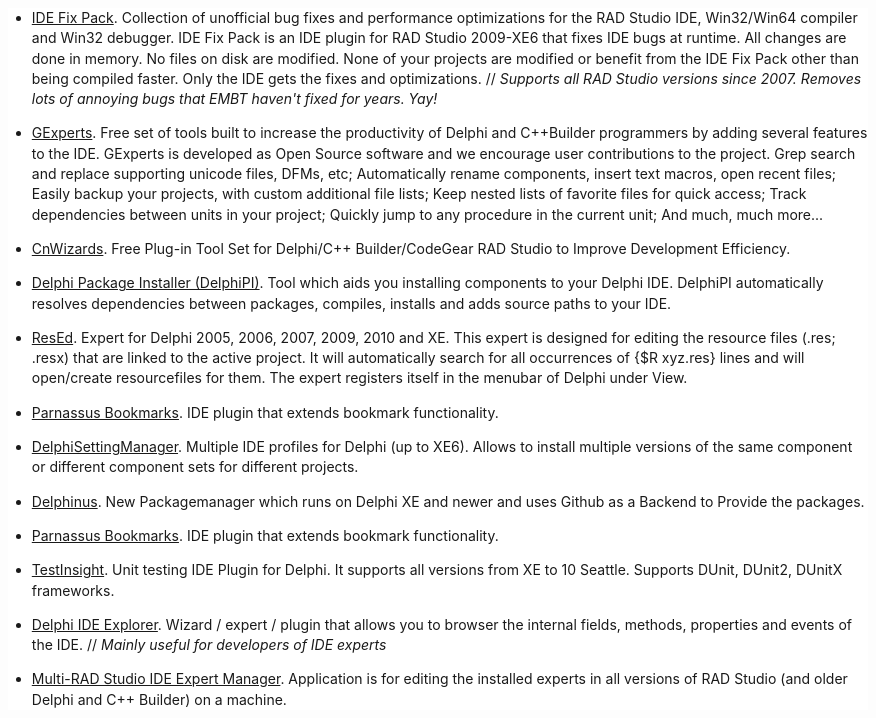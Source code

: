 * [IDE Fix Pack](http://andy.jgknet.de/blog/ide-tools/ide-fix-pack). Collection of unofficial bug fixes and performance optimizations for the RAD Studio IDE, Win32/Win64 compiler and Win32 debugger. IDE Fix Pack is an IDE plugin for RAD Studio 2009-XE6 that fixes IDE bugs at runtime. All changes are done in memory. No files on disk are modified. None of your projects are modified or benefit from the IDE Fix Pack other than being compiled faster. Only the IDE gets the fixes and optimizations.
// *Supports all RAD Studio versions since 2007. Removes lots of annoying bugs that EMBT haven't fixed for years. Yay!*

* [GExperts](https://sourceforge.net/projects/gexperts). Free set of tools built to increase the productivity of Delphi and C++Builder programmers by adding several features to the IDE. GExperts is developed as Open Source software and we encourage user contributions to the project. Grep search and replace supporting unicode files, DFMs, etc; Automatically rename components, insert text macros, open recent files; Easily backup your projects, with custom additional file lists; Keep nested lists of favorite files for quick access; Track dependencies between units in your project; Quickly jump to any procedure in the current unit; And much, much more...

* [CnWizards](https://github.com/cnpack). Free Plug-in Tool Set for Delphi/C++ Builder/CodeGear RAD Studio to Improve Development Efficiency.

* [Delphi Package Installer (DelphiPI)](https://bitbucket.org/idursun/delphipi). Tool which aids you installing components to your Delphi IDE. DelphiPI automatically resolves dependencies between packages, compiles, installs and adds source paths to your IDE.

* [ResEd](https://github.com/chaosben/theunknownones). Expert for Delphi 2005, 2006, 2007, 2009, 2010 and XE. This expert is designed for editing the resource files (.res; .resx) that are linked to the active project. It will automatically search for all occurrences of {$R xyz.res} lines and will open/create resourcefiles for them. The expert registers itself in the menubar of Delphi under View.

* [Parnassus Bookmarks](https://parnassus.co/delphi-tools/bookmarks). IDE plugin that extends bookmark functionality.

* [DelphiSettingManager](https://github.com/Arvur/DelphiSettingManager). Multiple IDE profiles for Delphi (up to XE6). Allows to install multiple versions of the same component or different component sets for different projects.

* [Delphinus](https://github.com/Memnarch/Delphinus). New Packagemanager which runs on Delphi XE and newer and uses Github as a Backend to Provide the packages.

* [Parnassus Bookmarks](https://parnassus.co/delphi-tools/bookmarks). IDE plugin that extends bookmark functionality.

* [TestInsight](https://bitbucket.org/sglienke/testinsight/wiki/Home). Unit testing IDE Plugin for Delphi. It supports all versions from XE to 10 Seattle. Supports DUnit, DUnit2, DUnitX frameworks.

* [Delphi IDE Explorer](https://github.com/DGH2112/Delphi-IDE-Explorer). Wizard / expert / plugin that allows you to browser the internal fields, methods, properties and events of the IDE.
// *Mainly useful for developers of IDE experts*

* [Multi-RAD Studio IDE Expert Manager](http://www.davidghoyle.co.uk/WordPress/?page_id=1361). Application is for editing the installed experts in all versions of RAD Studio (and older Delphi and C++ Builder) on a machine.

